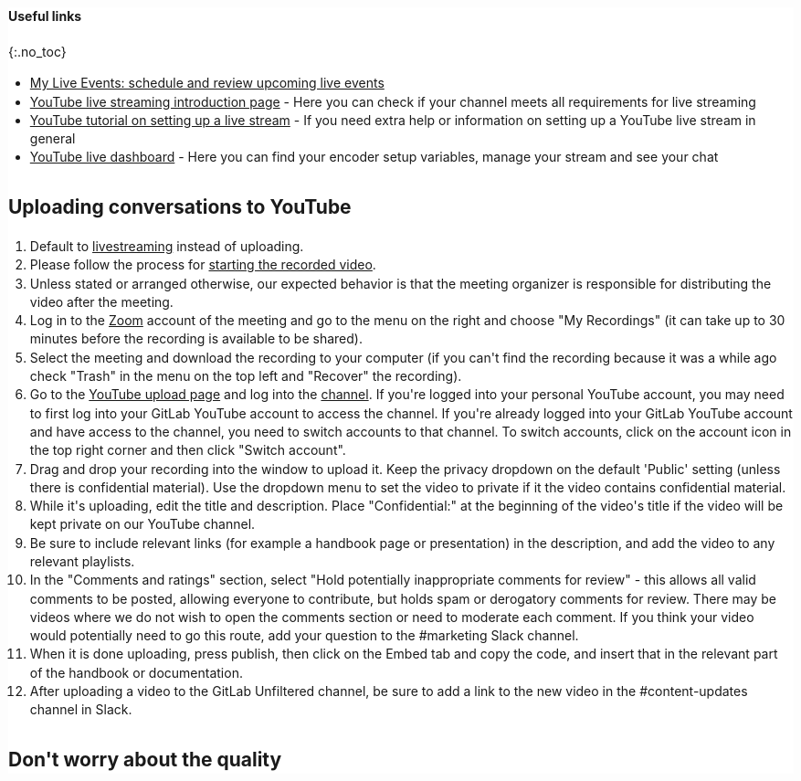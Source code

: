 #### Useful links
{:.no_toc}

- [My Live Events: schedule and review upcoming live events](https://www.youtube.com/my_live_events)
- [YouTube live streaming introduction page](https://support.google.com/youtube/answer/2474026?hl=en) - Here you can check if your channel meets all requirements for live streaming
- [YouTube tutorial on setting up a live stream](https://support.google.com/youtube/answer/2853700?hl=en) - If you need extra help or information on setting up a YouTube live stream in general
- [YouTube live dashboard](https://www.youtube.com/live_dashboard#) - Here you can find your encoder setup variables, manage your stream and see your chat

## Uploading conversations to YouTube

<iframe width="560" height="315" src="https://www.youtube.com/embed/xGwX9zjNr2E?rel=0" frameborder="0" allow="autoplay; encrypted-media" allowfullscreen></iframe>

1. Default to [livestreaming](#live-streaming) instead of uploading. 
1. Please follow the process for [starting the recorded video](/handbook/marketing/marketing-operations/youtube/#starting-a-recorded-video).
1. Unless stated or arranged otherwise, our expected behavior is that the meeting organizer is responsible for distributing the video after the meeting.
1. Log in to the [Zoom](https://zoom.us/) account of the meeting and go to the menu on the right and choose "My Recordings" (it can take up to 30 minutes before the recording is available to be shared).
1. Select the meeting and download the recording to your computer (if you can't find the recording because it was a while ago check "Trash" in the menu on the top left and "Recover" the recording).
1. Go to the [YouTube upload page](https://www.youtube.com/upload) and log into the [channel](#channels). If you're logged into your personal YouTube account, you may need to first log into your GitLab YouTube account to access the channel. If you're already logged into your GitLab YouTube account and have access to the channel, you need to switch accounts to that channel. To switch accounts, click on the account icon in the top right corner and then click "Switch account".
1. Drag and drop your recording into the window to upload it. Keep the privacy dropdown on the default 'Public' setting (unless there is confidential material). Use the dropdown menu to set the video to private if it the video contains confidential material.
1. While it's uploading, edit the title and description. Place "Confidential:" at the beginning of the video's title if the video will be kept private on our YouTube channel.
1. Be sure to include relevant links (for example a handbook page or presentation) in the description, and add the video to any relevant playlists.
2. In the "Comments and ratings" section, select "Hold potentially inappropriate comments for review" - this allows all valid comments to be posted, allowing everyone to contribute, but holds spam or derogatory comments for review. There may be videos where we do not wish to open the comments section or need to moderate each comment. If you think your video would potentially need to go this route, add your question to the #marketing Slack channel.
1. When it is done uploading, press publish, then click on the Embed tab and copy the code, and insert that in the relevant part of the handbook or documentation.
1. After uploading a video to the GitLab Unfiltered channel, be sure to add a link to the new video in the #content-updates channel in Slack.

## Don't worry about the quality

